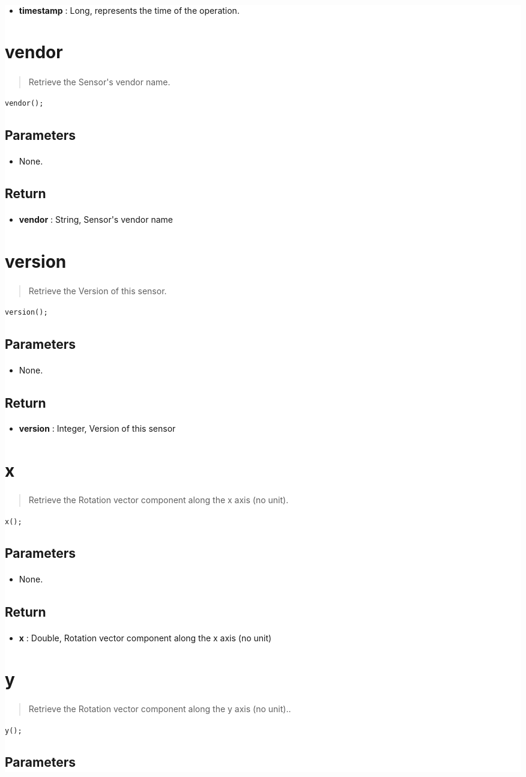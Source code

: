 - __timestamp__ : Long, represents the time of the operation.

vendor
======

> Retrieve the Sensor's vendor name.

    vendor();

Parameters
----------

- None.

Return
------

- __vendor__ : String, Sensor's vendor name

version
=======

> Retrieve the Version of this sensor.

    version();

Parameters
----------

- None.

Return
------

- __version__ : Integer, Version of this sensor

x
=

> Retrieve the Rotation vector component along the x axis (no unit).

    x();

Parameters
----------

- None.

Return
------

- __x__ : Double, Rotation vector component along the x axis (no unit)

y
=

> Retrieve the Rotation vector component along the y axis (no unit)..

    y();

Parameters
----------
